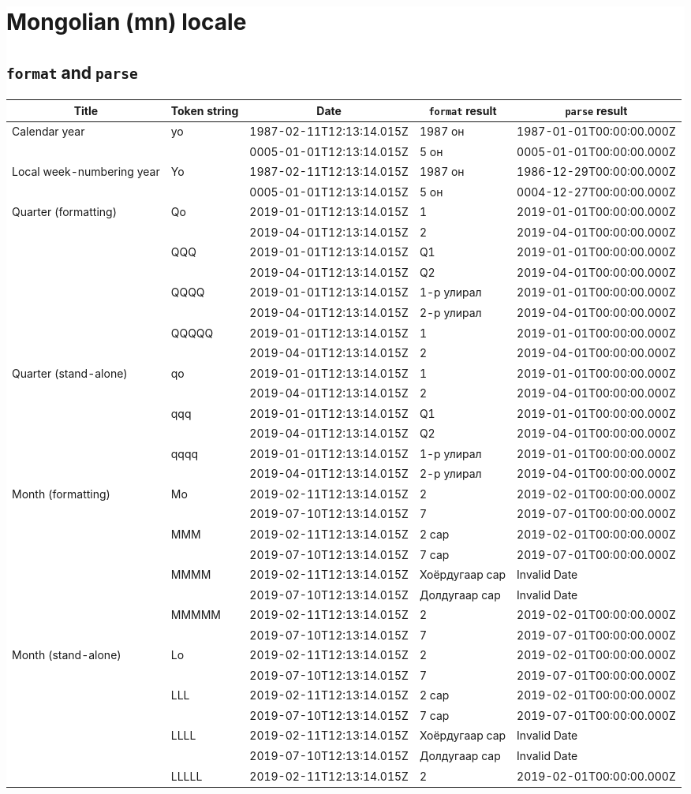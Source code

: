 # Mongolian (mn) locale

## `format` and `parse`

| Title                           | Token string | Date                     | `format` result                                          | `parse` result           |
| ------------------------------- | ------------ | ------------------------ | -------------------------------------------------------- | ------------------------ |
| Calendar year                   | yo           | 1987-02-11T12:13:14.015Z | 1987 он                                                  | 1987-01-01T00:00:00.000Z |
|                                 |              | 0005-01-01T12:13:14.015Z | 5 он                                                     | 0005-01-01T00:00:00.000Z |
| Local week-numbering year       | Yo           | 1987-02-11T12:13:14.015Z | 1987 он                                                  | 1986-12-29T00:00:00.000Z |
|                                 |              | 0005-01-01T12:13:14.015Z | 5 он                                                     | 0004-12-27T00:00:00.000Z |
| Quarter (formatting)            | Qo           | 2019-01-01T12:13:14.015Z | 1                                                        | 2019-01-01T00:00:00.000Z |
|                                 |              | 2019-04-01T12:13:14.015Z | 2                                                        | 2019-04-01T00:00:00.000Z |
|                                 | QQQ          | 2019-01-01T12:13:14.015Z | Q1                                                       | 2019-01-01T00:00:00.000Z |
|                                 |              | 2019-04-01T12:13:14.015Z | Q2                                                       | 2019-04-01T00:00:00.000Z |
|                                 | QQQQ         | 2019-01-01T12:13:14.015Z | 1-р улирал                                               | 2019-01-01T00:00:00.000Z |
|                                 |              | 2019-04-01T12:13:14.015Z | 2-р улирал                                               | 2019-04-01T00:00:00.000Z |
|                                 | QQQQQ        | 2019-01-01T12:13:14.015Z | 1                                                        | 2019-01-01T00:00:00.000Z |
|                                 |              | 2019-04-01T12:13:14.015Z | 2                                                        | 2019-04-01T00:00:00.000Z |
| Quarter (stand-alone)           | qo           | 2019-01-01T12:13:14.015Z | 1                                                        | 2019-01-01T00:00:00.000Z |
|                                 |              | 2019-04-01T12:13:14.015Z | 2                                                        | 2019-04-01T00:00:00.000Z |
|                                 | qqq          | 2019-01-01T12:13:14.015Z | Q1                                                       | 2019-01-01T00:00:00.000Z |
|                                 |              | 2019-04-01T12:13:14.015Z | Q2                                                       | 2019-04-01T00:00:00.000Z |
|                                 | qqqq         | 2019-01-01T12:13:14.015Z | 1-р улирал                                               | 2019-01-01T00:00:00.000Z |
|                                 |              | 2019-04-01T12:13:14.015Z | 2-р улирал                                               | 2019-04-01T00:00:00.000Z |
| Month (formatting)              | Mo           | 2019-02-11T12:13:14.015Z | 2                                                        | 2019-02-01T00:00:00.000Z |
|                                 |              | 2019-07-10T12:13:14.015Z | 7                                                        | 2019-07-01T00:00:00.000Z |
|                                 | MMM          | 2019-02-11T12:13:14.015Z | 2 сар                                                    | 2019-02-01T00:00:00.000Z |
|                                 |              | 2019-07-10T12:13:14.015Z | 7 сар                                                    | 2019-07-01T00:00:00.000Z |
|                                 | MMMM         | 2019-02-11T12:13:14.015Z | Хоёрдугаар сар                                           | Invalid Date             |
|                                 |              | 2019-07-10T12:13:14.015Z | Долдугаар сар                                            | Invalid Date             |
|                                 | MMMMM        | 2019-02-11T12:13:14.015Z | 2                                                        | 2019-02-01T00:00:00.000Z |
|                                 |              | 2019-07-10T12:13:14.015Z | 7                                                        | 2019-07-01T00:00:00.000Z |
| Month (stand-alone)             | Lo           | 2019-02-11T12:13:14.015Z | 2                                                        | 2019-02-01T00:00:00.000Z |
|                                 |              | 2019-07-10T12:13:14.015Z | 7                                                        | 2019-07-01T00:00:00.000Z |
|                                 | LLL          | 2019-02-11T12:13:14.015Z | 2 сар                                                    | 2019-02-01T00:00:00.000Z |
|                                 |              | 2019-07-10T12:13:14.015Z | 7 сар                                                    | 2019-07-01T00:00:00.000Z |
|                                 | LLLL         | 2019-02-11T12:13:14.015Z | Хоёрдугаар сар                                           | Invalid Date             |
|                                 |              | 2019-07-10T12:13:14.015Z | Долдугаар сар                                            | Invalid Date             |
|                                 | LLLLL        | 2019-02-11T12:13:14.015Z | 2                                                        | 2019-02-01T00:00:00.000Z |
